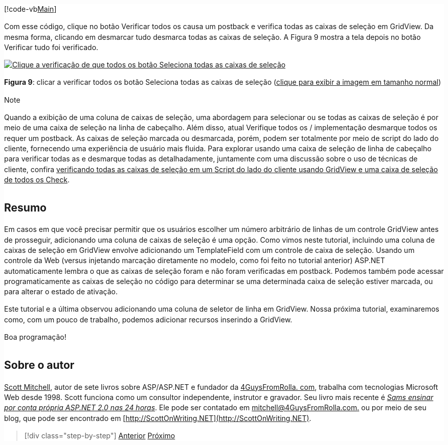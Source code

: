 
[!code-vb[Main](adding-a-gridview-column-of-checkboxes-vb/samples/sample5.vb)]

Com esse código, clique no botão Verificar todos os causa um postback e verifica todas as caixas de seleção em GridView. Da mesma forma, clicando em desmarcar tudo desmarca todas as caixas de seleção. A Figura 9 mostra a tela depois no botão Verificar tudo foi verificado.


[![Clique a verificação de que todos os botão Seleciona todas as caixas de seleção](adding-a-gridview-column-of-checkboxes-vb/_static/image9.gif)](adding-a-gridview-column-of-checkboxes-vb/_static/image17.png)

**Figura 9**: clicar a verificar todos os botão Seleciona todas as caixas de seleção ([clique para exibir a imagem em tamanho normal](adding-a-gridview-column-of-checkboxes-vb/_static/image18.png))


> [!NOTE]
> Quando a exibição de uma coluna de caixas de seleção, uma abordagem para selecionar ou se todas as caixas de seleção é por meio de uma caixa de seleção na linha de cabeçalho. Além disso, atual Verifique todos os / implementação desmarque todos os requer um postback. As caixas de seleção marcada ou desmarcada, porém, podem ser totalmente por meio de script do lado do cliente, fornecendo uma experiência de usuário mais fluida. Para explorar usando uma caixa de seleção de linha de cabeçalho para verificar todas as e desmarque todas as detalhadamente, juntamente com uma discussão sobre o uso de técnicas de cliente, confira [verificando todas as caixas de seleção em um Script do lado do cliente usando GridView e uma caixa de seleção de todos os Check](http://aspnet.4guysfromrolla.com/articles/053106-1.aspx).


## <a name="summary"></a>Resumo

Em casos em que você precisar permitir que os usuários escolher um número arbitrário de linhas de um controle GridView antes de prosseguir, adicionando uma coluna de caixas de seleção é uma opção. Como vimos neste tutorial, incluindo uma coluna de caixas de seleção em GridView envolve adicionando um TemplateField com um controle de caixa de seleção. Usando um controle da Web (versus injetando marcação diretamente no modelo, como foi feito no tutorial anterior) ASP.NET automaticamente lembra o que as caixas de seleção foram e não foram verificadas em postback. Podemos também pode acessar programaticamente as caixas de seleção no código para determinar se uma determinada caixa de seleção estiver marcada, ou para alterar o estado de ativação.

Este tutorial e a última observou adicionando uma coluna de seletor de linha em GridView. Nossa próxima tutorial, examinaremos como, com um pouco de trabalho, podemos adicionar recursos inserindo a GridView.

Boa programação!

## <a name="about-the-author"></a>Sobre o autor

[Scott Mitchell](http://www.4guysfromrolla.com/ScottMitchell.shtml), autor de sete livros sobre ASP/ASP.NET e fundador da [4GuysFromRolla. com](http://www.4guysfromrolla.com), trabalha com tecnologias Microsoft Web desde 1998. Scott funciona como um consultor independente, instrutor e gravador. Seu livro mais recente é [ *Sams ensinar por conta própria ASP.NET 2.0 nas 24 horas*](https://www.amazon.com/exec/obidos/ASIN/0672327384/4guysfromrollaco). Ele pode ser contatado em [ mitchell@4GuysFromRolla.com.](mailto:mitchell@4GuysFromRolla.com) ou por meio de seu blog, que pode ser encontrado em [http://ScottOnWriting.NET](http://ScottOnWriting.NET).

>[!div class="step-by-step"]
[Anterior](adding-a-gridview-column-of-radio-buttons-vb.md)
[Próximo](inserting-a-new-record-from-the-gridview-s-footer-vb.md)
